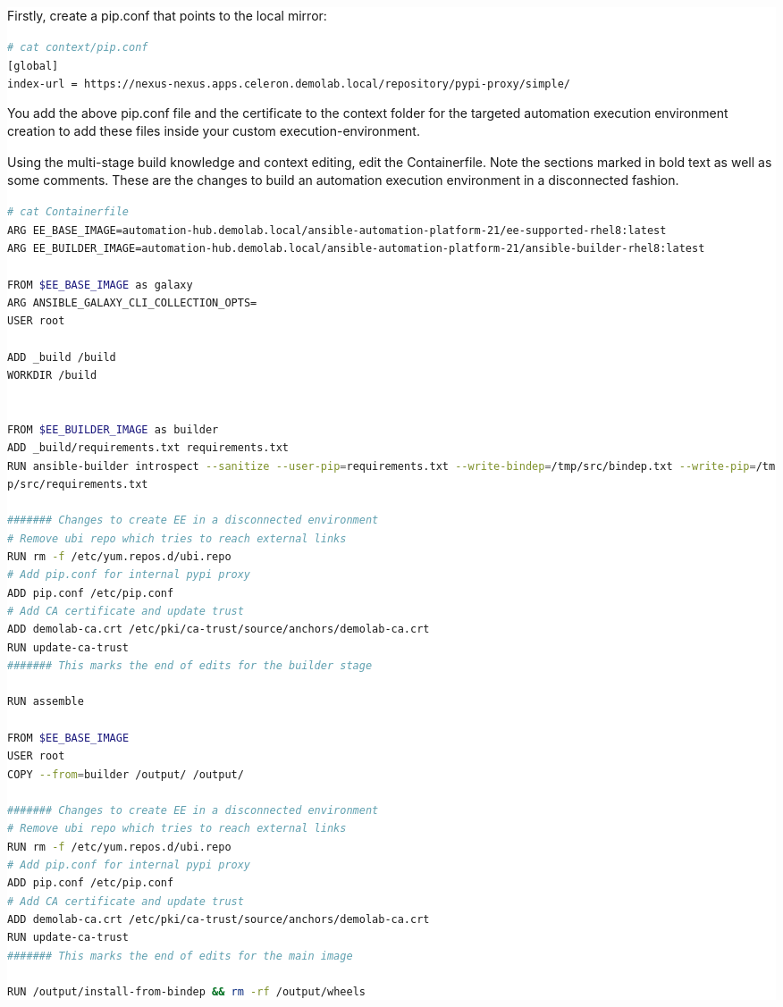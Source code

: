 Firstly, create a pip.conf that points to the local mirror:

```bash
# cat context/pip.conf
[global]
index-url = https://nexus-nexus.apps.celeron.demolab.local/repository/pypi-proxy/simple/
```

You add the above pip.conf file and the certificate to the context
folder for the targeted automation execution environment creation to add
these files inside your custom execution-environment.

Using the multi-stage build knowledge and context editing, edit the
Containerfile. Note the sections marked in bold text as well as some
comments. These are the changes to build an automation execution
environment in a disconnected fashion.

```bash
# cat Containerfile
ARG EE_BASE_IMAGE=automation-hub.demolab.local/ansible-automation-platform-21/ee-supported-rhel8:latest
ARG EE_BUILDER_IMAGE=automation-hub.demolab.local/ansible-automation-platform-21/ansible-builder-rhel8:latest

FROM $EE_BASE_IMAGE as galaxy
ARG ANSIBLE_GALAXY_CLI_COLLECTION_OPTS=
USER root

ADD _build /build
WORKDIR /build


FROM $EE_BUILDER_IMAGE as builder
ADD _build/requirements.txt requirements.txt
RUN ansible-builder introspect --sanitize --user-pip=requirements.txt --write-bindep=/tmp/src/bindep.txt --write-pip=/tmp/src/requirements.txt

####### Changes to create EE in a disconnected environment
# Remove ubi repo which tries to reach external links
RUN rm -f /etc/yum.repos.d/ubi.repo
# Add pip.conf for internal pypi proxy
ADD pip.conf /etc/pip.conf
# Add CA certificate and update trust
ADD demolab-ca.crt /etc/pki/ca-trust/source/anchors/demolab-ca.crt
RUN update-ca-trust
####### This marks the end of edits for the builder stage

RUN assemble

FROM $EE_BASE_IMAGE
USER root
COPY --from=builder /output/ /output/

####### Changes to create EE in a disconnected environment
# Remove ubi repo which tries to reach external links
RUN rm -f /etc/yum.repos.d/ubi.repo
# Add pip.conf for internal pypi proxy
ADD pip.conf /etc/pip.conf
# Add CA certificate and update trust
ADD demolab-ca.crt /etc/pki/ca-trust/source/anchors/demolab-ca.crt
RUN update-ca-trust
####### This marks the end of edits for the main image

RUN /output/install-from-bindep && rm -rf /output/wheels
```
